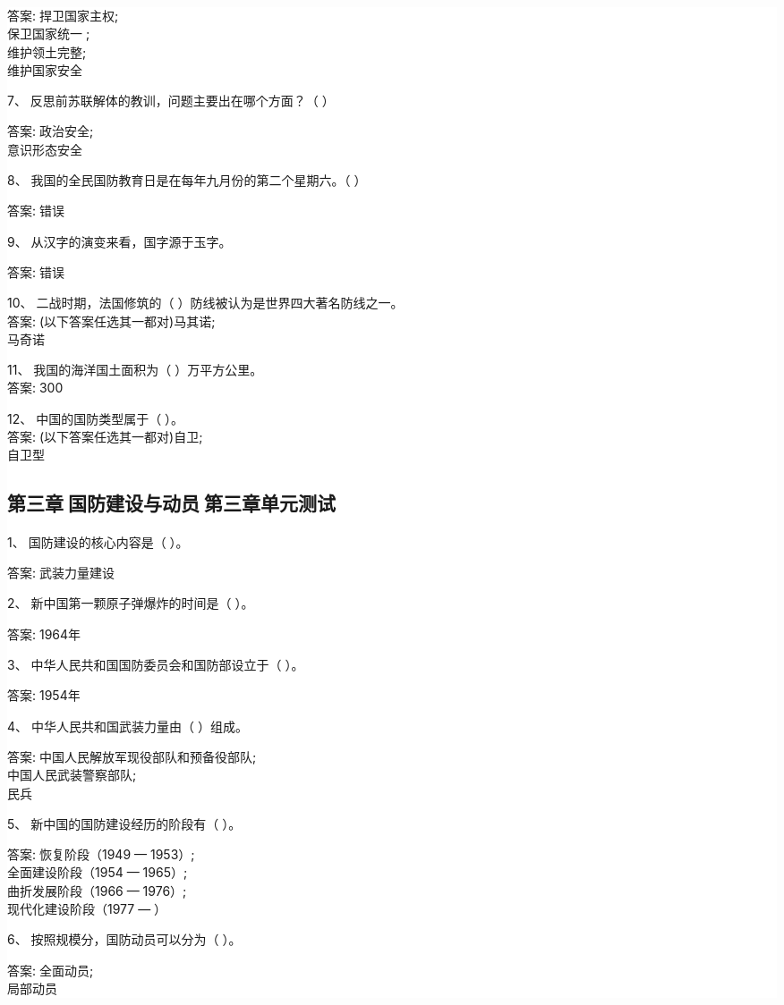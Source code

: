 答案: 捍卫国家主权;  
保卫国家统一 ;  
维护领土完整;  
维护国家安全

7、 反思前苏联解体的教训，问题主要出在哪个方面？（ ）

答案: 政治安全;  
意识形态安全

8、 我国的全民国防教育日是在每年九月份的第二个星期六。（ ）

答案: 错误

9、 从汉字的演变来看，国字源于玉字。

答案: 错误

10、 二战时期，法国修筑的（ ）防线被认为是世界四大著名防线之一。  
答案: (以下答案任选其一都对)马其诺;  
马奇诺

11、 我国的海洋国土面积为（ ）万平方公里。  
答案: 300

12、 中国的国防类型属于（ ）。  
答案: (以下答案任选其一都对)自卫;  
自卫型

## 第三章 国防建设与动员 第三章单元测试

1、 国防建设的核心内容是（ ）。

答案: 武装力量建设

2、 新中国第一颗原子弹爆炸的时间是（ ）。

答案: 1964年

3、 中华人民共和国国防委员会和国防部设立于（ ）。

答案: 1954年

4、 中华人民共和国武装力量由（ ）组成。

答案: 中国人民解放军现役部队和预备役部队;  
中国人民武装警察部队;  
民兵

5、 新中国的国防建设经历的阶段有（ ）。

答案: 恢复阶段（1949 — 1953）;  
全面建设阶段（1954 — 1965）;  
曲折发展阶段（1966 — 1976）;  
现代化建设阶段（1977 — ）

6、 按照规模分，国防动员可以分为（ ）。

答案: 全面动员;  
局部动员
